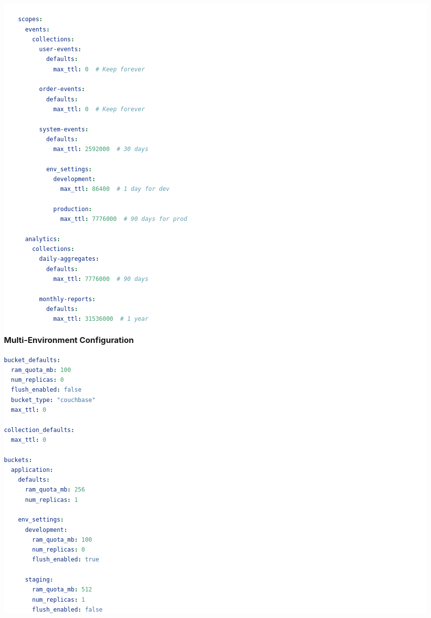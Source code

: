 ```yaml
    
    scopes:
      events:
        collections:
          user-events:
            defaults:
              max_ttl: 0  # Keep forever
          
          order-events:
            defaults:
              max_ttl: 0  # Keep forever
          
          system-events:
            defaults:
              max_ttl: 2592000  # 30 days
            
            env_settings:
              development:
                max_ttl: 86400  # 1 day for dev
              
              production:
                max_ttl: 7776000  # 90 days for prod
      
      analytics:
        collections:
          daily-aggregates:
            defaults:
              max_ttl: 7776000  # 90 days
          
          monthly-reports:
            defaults:
              max_ttl: 31536000  # 1 year
```

### Multi-Environment Configuration

```yaml
bucket_defaults:
  ram_quota_mb: 100
  num_replicas: 0
  flush_enabled: false
  bucket_type: "couchbase"
  max_ttl: 0

collection_defaults:
  max_ttl: 0

buckets:
  application:
    defaults:
      ram_quota_mb: 256
      num_replicas: 1
    
    env_settings:
      development:
        ram_quota_mb: 100
        num_replicas: 0
        flush_enabled: true
      
      staging:
        ram_quota_mb: 512
        num_replicas: 1
        flush_enabled: false
```